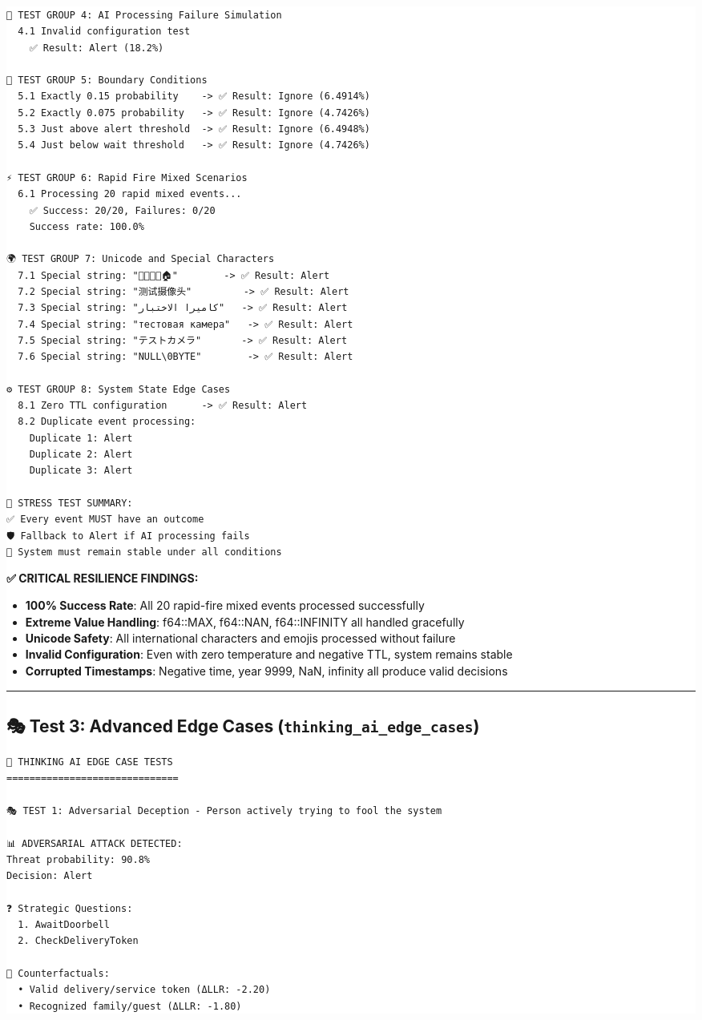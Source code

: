 ```
🤖 TEST GROUP 4: AI Processing Failure Simulation
  4.1 Invalid configuration test
    ✅ Result: Alert (18.2%)

🎯 TEST GROUP 5: Boundary Conditions
  5.1 Exactly 0.15 probability    -> ✅ Result: Ignore (6.4914%)
  5.2 Exactly 0.075 probability   -> ✅ Result: Ignore (4.7426%)
  5.3 Just above alert threshold  -> ✅ Result: Ignore (6.4948%)
  5.4 Just below wait threshold   -> ✅ Result: Ignore (4.7426%)

⚡ TEST GROUP 6: Rapid Fire Mixed Scenarios
  6.1 Processing 20 rapid mixed events...
    ✅ Success: 20/20, Failures: 0/20
    Success rate: 100.0%

🌍 TEST GROUP 7: Unicode and Special Characters
  7.1 Special string: "🚨🔥💥🚪🏠"        -> ✅ Result: Alert
  7.2 Special string: "测试摄像头"         -> ✅ Result: Alert
  7.3 Special string: "كاميرا الاختبار"   -> ✅ Result: Alert
  7.4 Special string: "тестовая камера"   -> ✅ Result: Alert
  7.5 Special string: "テストカメラ"       -> ✅ Result: Alert
  7.6 Special string: "NULL\0BYTE"        -> ✅ Result: Alert

⚙️ TEST GROUP 8: System State Edge Cases
  8.1 Zero TTL configuration      -> ✅ Result: Alert
  8.2 Duplicate event processing:
    Duplicate 1: Alert
    Duplicate 2: Alert
    Duplicate 3: Alert

🎯 STRESS TEST SUMMARY:
✅ Every event MUST have an outcome
🛡️ Fallback to Alert if AI processing fails  
🔄 System must remain stable under all conditions
```

**✅ CRITICAL RESILIENCE FINDINGS:**
- **100% Success Rate**: All 20 rapid-fire mixed events processed successfully
- **Extreme Value Handling**: f64::MAX, f64::NAN, f64::INFINITY all handled gracefully
- **Unicode Safety**: All international characters and emojis processed without failure
- **Invalid Configuration**: Even with zero temperature and negative TTL, system remains stable
- **Corrupted Timestamps**: Negative time, year 9999, NaN, infinity all produce valid decisions

---

## 🎭 Test 3: Advanced Edge Cases (`thinking_ai_edge_cases`)
```
🧠 THINKING AI EDGE CASE TESTS
==============================

🎭 TEST 1: Adversarial Deception - Person actively trying to fool the system

📊 ADVERSARIAL ATTACK DETECTED:
Threat probability: 90.8%
Decision: Alert

❓ Strategic Questions:
  1. AwaitDoorbell
  2. CheckDeliveryToken

🔄 Counterfactuals:
  • Valid delivery/service token (ΔLLR: -2.20)
  • Recognized family/guest (ΔLLR: -1.80)
```